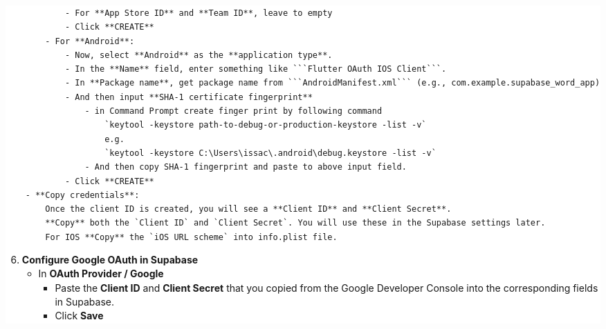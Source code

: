                 - For **App Store ID** and **Team ID**, leave to empty
                - Click **CREATE**
            - For **Android**:
                - Now, select **Android** as the **application type**.
                - In the **Name** field, enter something like ```Flutter OAuth IOS Client```.
                - In **Package name**, get package name from ```AndroidManifest.xml``` (e.g., com.example.supabase_word_app)
                - And then input **SHA-1 certificate fingerprint**
                    - in Command Prompt create finger print by following command
                        `keytool -keystore path-to-debug-or-production-keystore -list -v`
                        e.g.
                        `keytool -keystore C:\Users\issac\.android\debug.keystore -list -v`
                    - And then copy SHA-1 fingerprint and paste to above input field.
                - Click **CREATE**
        - **Copy credentials**:
            Once the client ID is created, you will see a **Client ID** and **Client Secret**.
            **Copy** both the `Client ID` and `Client Secret`. You will use these in the Supabase settings later.
            For IOS **Copy** the `iOS URL scheme` into info.plist file.

6. **Configure Google OAuth in Supabase**
    - In **OAuth Provider / Google** 
        - Paste the **Client ID** and **Client Secret** that you copied from the Google Developer Console into the corresponding fields in Supabase.
        - Click **Save**
